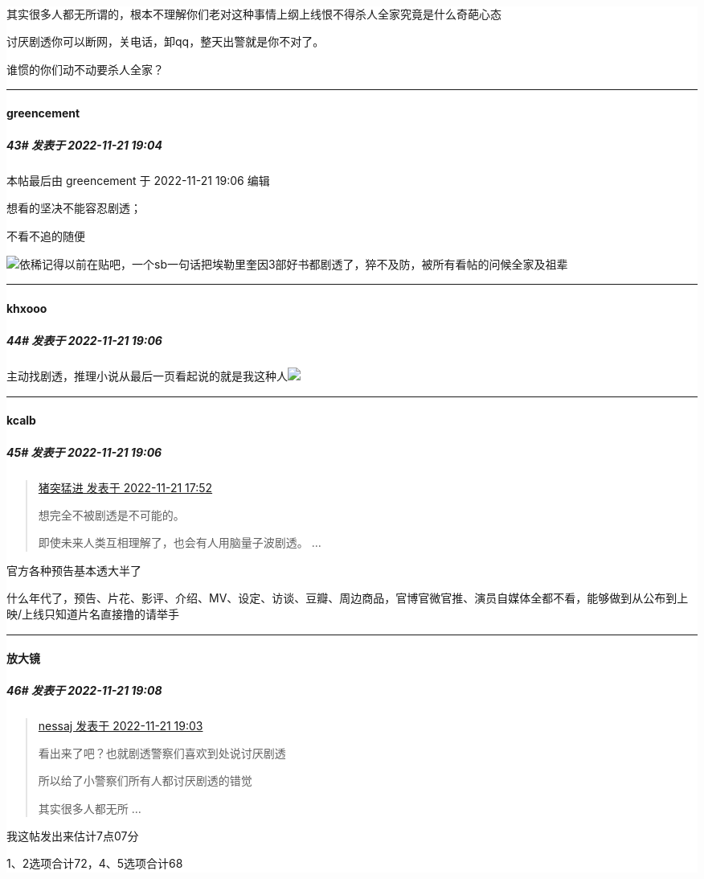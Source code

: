 其实很多人都无所谓的，根本不理解你们老对这种事情上纲上线恨不得杀人全家究竟是什么奇葩心态

讨厌剧透你可以断网，关电话，卸qq，整天出警就是你不对了。

谁惯的你们动不动要杀人全家？

*****

####  greencement  
##### 43#       发表于 2022-11-21 19:04

 本帖最后由 greencement 于 2022-11-21 19:06 编辑 

想看的坚决不能容忍剧透；

不看不追的随便

<img src="https://static.saraba1st.com/image/smiley/face2017/149.png" referrerpolicy="no-referrer">依稀记得以前在贴吧，一个sb一句话把埃勒里奎因3部好书都剧透了，猝不及防，被所有看帖的问候全家及祖辈

*****

####  khxooo  
##### 44#       发表于 2022-11-21 19:06

主动找剧透，推理小说从最后一页看起说的就是我这种人<img src="https://static.saraba1st.com/image/smiley/face2017/067.png" referrerpolicy="no-referrer">

*****

####  kcalb  
##### 45#       发表于 2022-11-21 19:06

<blockquote><a href="httphttps://bbs.saraba1st.com/2b/forum.php?mod=redirect&amp;goto=findpost&amp;pid=58538801&amp;ptid=2106181" target="_blank">猪突猛进 发表于 2022-11-21 17:52</a>

想完全不被剧透是不可能的。

即使未来人类互相理解了，也会有人用脑量子波剧透。 ...</blockquote>
官方各种预告基本透大半了

什么年代了，预告、片花、影评、介绍、MV、设定、访谈、豆瓣、周边商品，官博官微官推、演员自媒体全都不看，能够做到从公布到上映/上线只知道片名直接撸的请举手

*****

####  放大镜  
##### 46#       发表于 2022-11-21 19:08

<blockquote><a href="httphttps://bbs.saraba1st.com/2b/forum.php?mod=redirect&amp;goto=findpost&amp;pid=58539733&amp;ptid=2106181" target="_blank">nessaj 发表于 2022-11-21 19:03</a>

看出来了吧？也就剧透警察们喜欢到处说讨厌剧透

所以给了小警察们所有人都讨厌剧透的错觉

其实很多人都无所 ...</blockquote>
我这帖发出来估计7点07分

1、2选项合计72，4、5选项合计68
